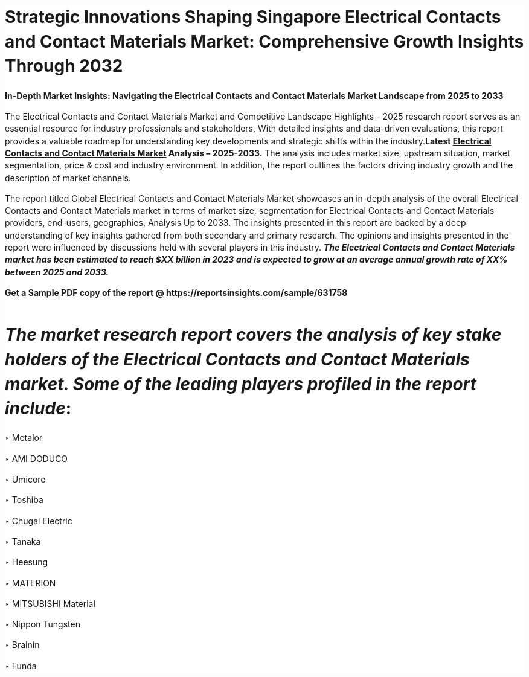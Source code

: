 # Strategic Innovations Shaping Singapore Electrical Contacts and Contact Materials Market: Comprehensive Growth Insights Through 2032

<strong>In-Depth Market Insights: Navigating the Electrical Contacts and Contact Materials Market Landscape from 2025 to 2033</strong></p>

The Electrical Contacts and Contact Materials Market and Competitive Landscape Highlights - 2025 research report serves as an essential resource for industry professionals and stakeholders, With detailed insights and data-driven evaluations, this report provides a valuable roadmap for understanding key developments and strategic shifts within the industry.<strong>Latest <a href=https://www.reportsinsights.com/sample/631758>Electrical Contacts and Contact Materials Market</a> Analysis – 2025-2033.</strong>  The analysis includes market size, upstream situation, market segmentation, price & cost and industry environment. In addition, the report outlines the factors driving industry growth and the description of market channels.

The report titled Global Electrical Contacts and Contact Materials Market showcases an in-depth analysis of the overall Electrical Contacts and Contact Materials market in terms of market size, segmentation for Electrical Contacts and Contact Materials providers, end-users, geographies, Analysis Up to 2033. The insights presented in this report are backed by a deep understanding of key insights gathered from both secondary and primary research. The opinions and insights presented in the report were influenced by discussions held with several players in this industry. <strong><em>The Electrical Contacts and Contact Materials market has been estimated to reach $XX billion in 2023 and is expected to grow at an average annual growth rate of XX% between 2025 and 2033.</em></strong>

<strong>Get a Sample PDF copy of the report @ <a href=https://reportsinsights.com/sample/631758>https://reportsinsights.com/sample/631758</a></strong>

# <strong><em>The market research report covers the analysis of key stake holders of the Electrical Contacts and Contact Materials market. Some of the leading players profiled in the report include</em></strong>: 

‣ Metalor

‣ AMI DODUCO

‣ Umicore

‣ Toshiba

‣ Chugai Electric

‣ Tanaka

‣ Heesung

‣ MATERION

‣ MITSUBISHI Material

‣ Nippon Tungsten

‣ Brainin

‣ Funda
